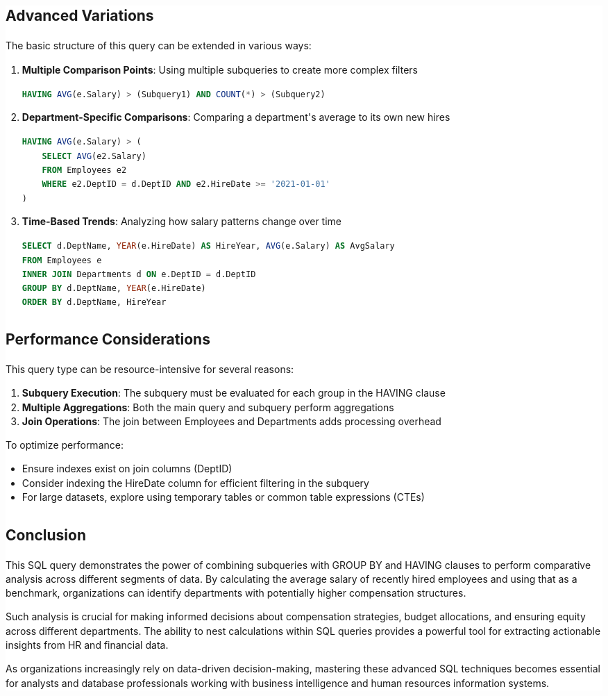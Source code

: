 ## Advanced Variations

The basic structure of this query can be extended in various ways:

1. **Multiple Comparison Points**: Using multiple subqueries to create more complex filters
   ```sql
   HAVING AVG(e.Salary) > (Subquery1) AND COUNT(*) > (Subquery2)
   ```

2. **Department-Specific Comparisons**: Comparing a department's average to its own new hires
   ```sql
   HAVING AVG(e.Salary) > (
       SELECT AVG(e2.Salary)
       FROM Employees e2
       WHERE e2.DeptID = d.DeptID AND e2.HireDate >= '2021-01-01'
   )
   ```

3. **Time-Based Trends**: Analyzing how salary patterns change over time
   ```sql
   SELECT d.DeptName, YEAR(e.HireDate) AS HireYear, AVG(e.Salary) AS AvgSalary
   FROM Employees e
   INNER JOIN Departments d ON e.DeptID = d.DeptID
   GROUP BY d.DeptName, YEAR(e.HireDate)
   ORDER BY d.DeptName, HireYear
   ```

## Performance Considerations

This query type can be resource-intensive for several reasons:

1. **Subquery Execution**: The subquery must be evaluated for each group in the HAVING clause
2. **Multiple Aggregations**: Both the main query and subquery perform aggregations
3. **Join Operations**: The join between Employees and Departments adds processing overhead

To optimize performance:
- Ensure indexes exist on join columns (DeptID)
- Consider indexing the HireDate column for efficient filtering in the subquery
- For large datasets, explore using temporary tables or common table expressions (CTEs)

## Conclusion

This SQL query demonstrates the power of combining subqueries with GROUP BY and HAVING clauses to perform comparative analysis across different segments of data. By calculating the average salary of recently hired employees and using that as a benchmark, organizations can identify departments with potentially higher compensation structures.

Such analysis is crucial for making informed decisions about compensation strategies, budget allocations, and ensuring equity across different departments. The ability to nest calculations within SQL queries provides a powerful tool for extracting actionable insights from HR and financial data.

As organizations increasingly rely on data-driven decision-making, mastering these advanced SQL techniques becomes essential for analysts and database professionals working with business intelligence and human resources information systems.